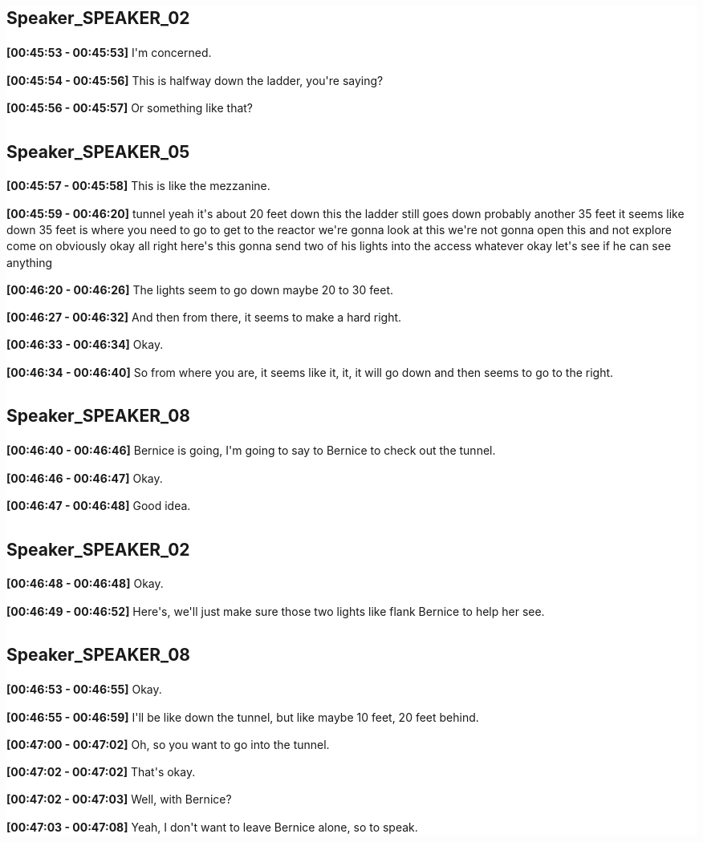 ## Speaker_SPEAKER_02

**[00:45:53 - 00:45:53]** I'm concerned.

**[00:45:54 - 00:45:56]** This is halfway down the ladder, you're saying?

**[00:45:56 - 00:45:57]** Or something like that?


## Speaker_SPEAKER_05

**[00:45:57 - 00:45:58]** This is like the mezzanine.

**[00:45:59 - 00:46:20]** tunnel yeah it's about 20 feet down this the ladder still goes down probably another 35 feet it seems like down 35 feet is where you need to go to get to the reactor we're gonna look at this we're not gonna open this and not explore come on obviously okay all right here's this gonna send two of his lights into the access whatever okay let's see if he can see anything

**[00:46:20 - 00:46:26]** The lights seem to go down maybe 20 to 30 feet.

**[00:46:27 - 00:46:32]** And then from there, it seems to make a hard right.

**[00:46:33 - 00:46:34]** Okay.

**[00:46:34 - 00:46:40]** So from where you are, it seems like it, it, it will go down and then seems to go to the right.


## Speaker_SPEAKER_08

**[00:46:40 - 00:46:46]** Bernice is going, I'm going to say to Bernice to check out the tunnel.

**[00:46:46 - 00:46:47]** Okay.

**[00:46:47 - 00:46:48]** Good idea.


## Speaker_SPEAKER_02

**[00:46:48 - 00:46:48]** Okay.

**[00:46:49 - 00:46:52]** Here's, we'll just make sure those two lights like flank Bernice to help her see.


## Speaker_SPEAKER_08

**[00:46:53 - 00:46:55]** Okay.

**[00:46:55 - 00:46:59]** I'll be like down the tunnel, but like maybe 10 feet, 20 feet behind.

**[00:47:00 - 00:47:02]** Oh, so you want to go into the tunnel.

**[00:47:02 - 00:47:02]** That's okay.

**[00:47:02 - 00:47:03]** Well, with Bernice?

**[00:47:03 - 00:47:08]** Yeah, I don't want to leave Bernice alone, so to speak.

